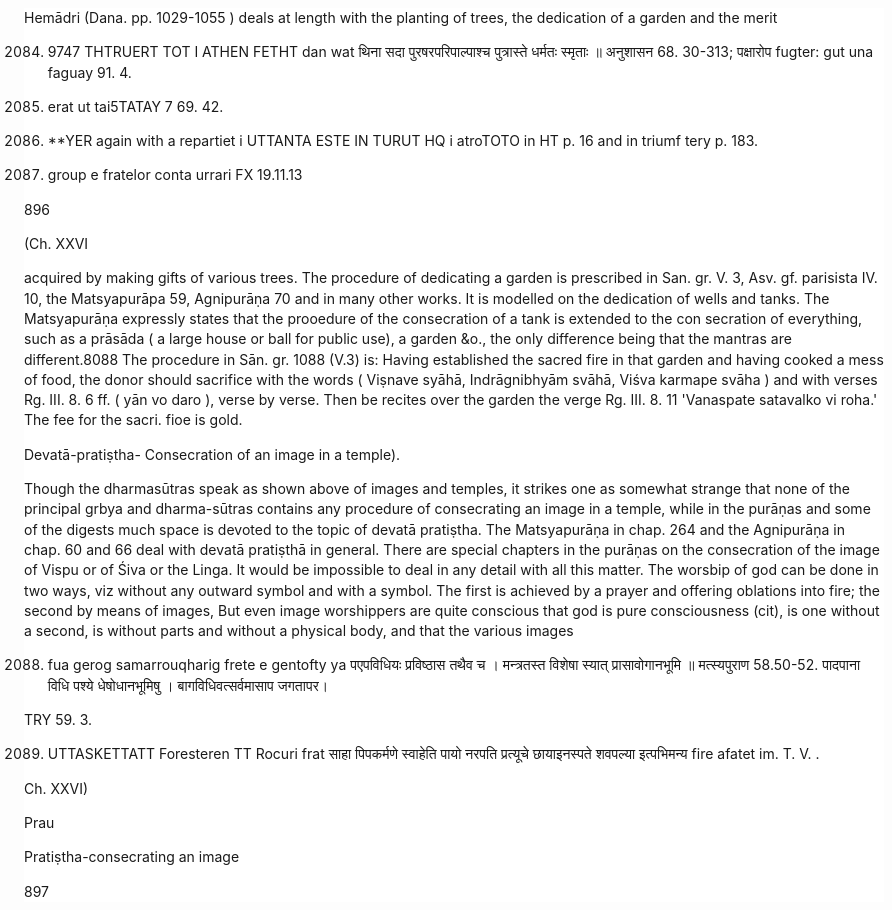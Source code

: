 Hemādri (Dana. pp. 1029-1055 ) deals at length with the planting of trees, the dedication of a garden and the merit 

2084. 9747 THTRUERT TOT I ATHEN FETHT dan wat थिना सदा पुरषरपरिपाल्पाश्च पुत्रास्ते धर्मतः स्मृताः ॥ अनुशासन 68. 30-313; पक्षारोप fugter: gut una faguay 91. 4. 

2086. erat ut tai5TATAY 7 69. 42. 

2086. **YER again with a repartiet i UTTANTA ESTE IN TURUT HQ i atroTOTO in HT p. 16 and in triumf tery p. 183. 

2087. group e fratelor conta urrari FX 19.11.13 

896 



(Ch. XXVI 

acquired by making gifts of various trees. The procedure of dedicating a garden is prescribed in San. gr. V. 3, Asv. gf. parisista IV. 10, the Matsyapurāpa 59, Agnipurāṇa 70 and in many other works. It is modelled on the dedication of wells and tanks. The Matsyapurāṇa expressly states that the prooedure of the consecration of a tank is extended to the con secration of everything, such as a prāsāda ( a large house or ball for public use), a garden &o., the only difference being that the mantras are different.8088 The procedure in Sān. gr. 1088 (V.3) is: Having established the sacred fire in that garden and having cooked a mess of food, the donor should sacrifice with the words ( Viṣnave syāhā, Indrāgnibhyām svāhā, Viśva karmape svāha ) and with verses Rg. III. 8. 6 ff. ( yān vo daro ), verse by verse. Then be recites over the garden the verge Rg. III. 8. 11 'Vanaspate satavalko vi roha.' The fee for the sacri. fioe is gold. 

Devatā-pratiṣtha- Consecration of an image in a temple). 

Though the dharmasūtras speak as shown above of images and temples, it strikes one as somewhat strange that none of the principal grbya and dharma-sūtras contains any procedure of consecrating an image in a temple, while in the purāṇas and some of the digests much space is devoted to the topic of devatā pratiṣtha. The Matsyapurāṇa in chap. 264 and the Agnipurāṇa in chap. 60 and 66 deal with devatā pratiṣthā in general. There are special chapters in the purāṇas on the consecration of the image of Vispu or of Śiva or the Linga. It would be impossible to deal in any detail with all this matter. The worsbip of god can be done in two ways, viz without any outward symbol and with a symbol. The first is achieved by a prayer and offering oblations into fire; the second by means of images, But even image worshippers are quite conscious that god is pure consciousness (cit), is one without a second, is without parts and without a physical body, and that the various images 

2088. fua gerog samarrouqharig frete e gentofty ya पएपविधियः प्रविष्ठास तथैव च । मन्त्रतस्त विशेषा स्यात् प्रासावोगानभूमि ॥ मत्स्यपुराण 58.50-52. पादपाना विधि पश्ये धेषोधानभूमिषु । बागविधिवत्सर्वमासाप जगतापर। 

TRY 59. 3. 

2089. UTTASKETTATT Foresteren TT Rocuri frat साहा पिपकर्मणे स्वाहेति पायो नरपति प्रत्यूचे छायाइनस्पते शवपल्या इत्पभिमन्य fire afatet im. T. V. . 

Ch. XXVI) 

Prau 

Pratiṣtha-consecrating an image 

897 
